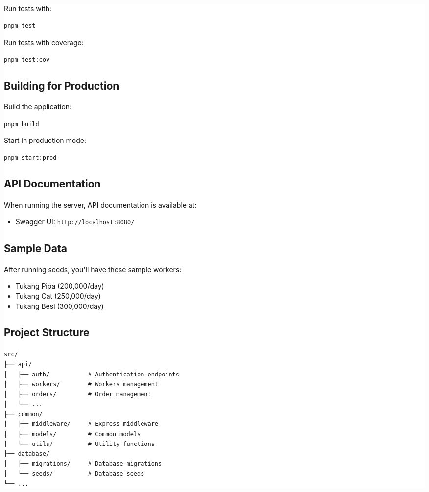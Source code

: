 Run tests with:
```bash
pnpm test
```

Run tests with coverage:
```bash
pnpm test:cov
```

## Building for Production

Build the application:
```bash
pnpm build
```

Start in production mode:
```bash
pnpm start:prod
```

## API Documentation

When running the server, API documentation is available at:
- Swagger UI: `http://localhost:8080/`

## Sample Data

After running seeds, you'll have these sample workers:
- Tukang Pipa (200,000/day)
- Tukang Cat (250,000/day)
- Tukang Besi (300,000/day)

## Project Structure

```
src/
├── api/
│   ├── auth/           # Authentication endpoints
│   ├── workers/        # Workers management
│   ├── orders/         # Order management
│   └── ...
├── common/
│   ├── middleware/     # Express middleware
│   ├── models/         # Common models
│   └── utils/          # Utility functions
├── database/
│   ├── migrations/     # Database migrations
│   └── seeds/          # Database seeds
└── ...
```
